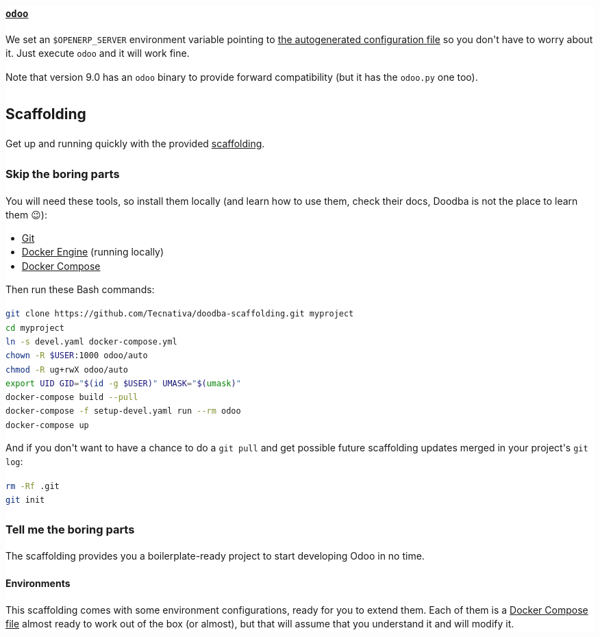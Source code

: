 ### [`odoo`](https://www.odoo.com/documentation/10.0/reference/cmdline.html)

We set an `$OPENERP_SERVER` environment variable pointing to [the autogenerated
configuration file](#optodooautoodooconf) so you don't have to worry about
it. Just execute `odoo` and it will work fine.

Note that version 9.0 has an `odoo` binary to provide forward compatibility
(but it has the `odoo.py` one too).

## Scaffolding

Get up and running quickly with the provided
[scaffolding](https://github.com/Tecnativa/doodba-scaffolding).

### Skip the boring parts

You will need these tools, so install them locally (and learn how to use them,
check their docs, Doodba is not the place to learn them 😉):

- [Git](https://git-scm.com/do)
- [Docker Engine](https://www.docker.com/products/docker-engine)
  (running locally)
- [Docker Compose](https://docs.docker.com/compose/overview/)

Then run these Bash commands:

```bash
git clone https://github.com/Tecnativa/doodba-scaffolding.git myproject
cd myproject
ln -s devel.yaml docker-compose.yml
chown -R $USER:1000 odoo/auto
chmod -R ug+rwX odoo/auto
export UID GID="$(id -g $USER)" UMASK="$(umask)"
docker-compose build --pull
docker-compose -f setup-devel.yaml run --rm odoo
docker-compose up
```

And if you don't want to have a chance to do a `git pull` and get possible
future scaffolding updates merged in your project's `git log`:

```bash
rm -Rf .git
git init
```

### Tell me the boring parts

The scaffolding provides you a boilerplate-ready project to start developing
Odoo in no time.

#### Environments

This scaffolding comes with some environment configurations, ready for you to
extend them. Each of them is a [Docker Compose
file](https://docs.docker.com/compose/compose-file/) almost ready to work out
of the box (or almost), but that will assume that you understand it and will
modify it.
